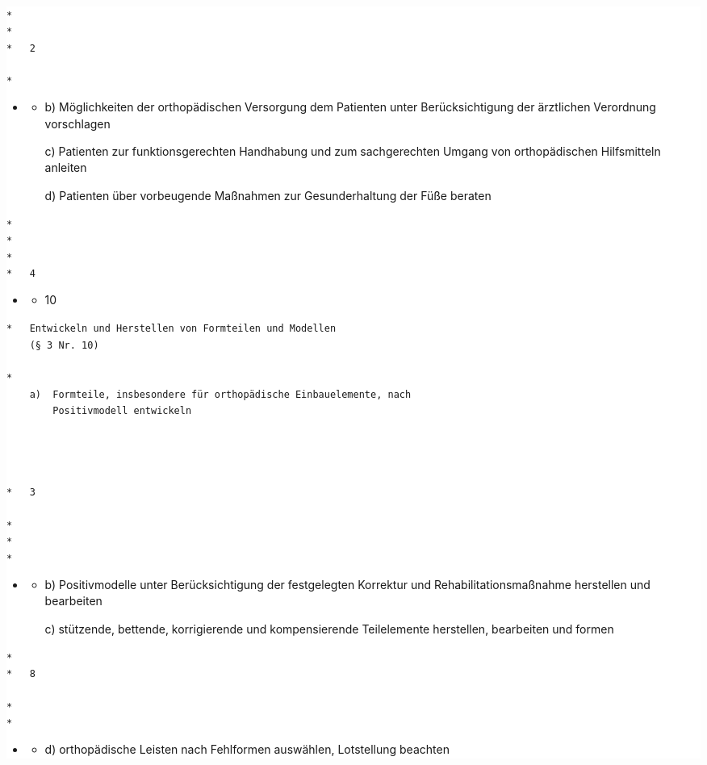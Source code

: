 
    *
    *
    *   2

    *

*    *
        b)  Möglichkeiten der orthopädischen Versorgung dem Patienten unter
            Berücksichtigung der ärztlichen Verordnung vorschlagen


        c)  Patienten zur funktionsgerechten Handhabung und zum sachgerechten
            Umgang von orthopädischen Hilfsmitteln anleiten


        d)  Patienten über vorbeugende Maßnahmen zur Gesunderhaltung der Füße
            beraten




    *
    *
    *
    *   4


*    *   10

    *   Entwickeln und Herstellen von Formteilen und Modellen
        (§ 3 Nr. 10)

    *
        a)  Formteile, insbesondere für orthopädische Einbauelemente, nach
            Positivmodell entwickeln




    *   3

    *
    *
    *

*    *
        b)  Positivmodelle unter Berücksichtigung der festgelegten Korrektur und
            Rehabilitationsmaßnahme herstellen und bearbeiten


        c)  stützende, bettende, korrigierende und kompensierende Teilelemente
            herstellen, bearbeiten und formen




    *
    *   8

    *
    *

*    *
        d)  orthopädische Leisten nach Fehlformen auswählen, Lotstellung beachten
